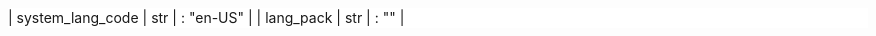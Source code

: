 | <span class="highlight"><span class="n">system_lang_code</span></span> | <span class="highlight"><span class="bp">str</span></span> | : <span class="highlight"><span class="s2">"</span></span><span class="highlight"><span class="s2">en-US</span></span><span class="highlight"><span class="s2">"</span></span> |
| <span class="highlight"><span class="n">lang_pack</span></span> | <span class="highlight"><span class="bp">str</span></span> | : <span class="highlight"><span class="s2">"</span></span><span class="highlight"><span class="s2">"</span></span> |



